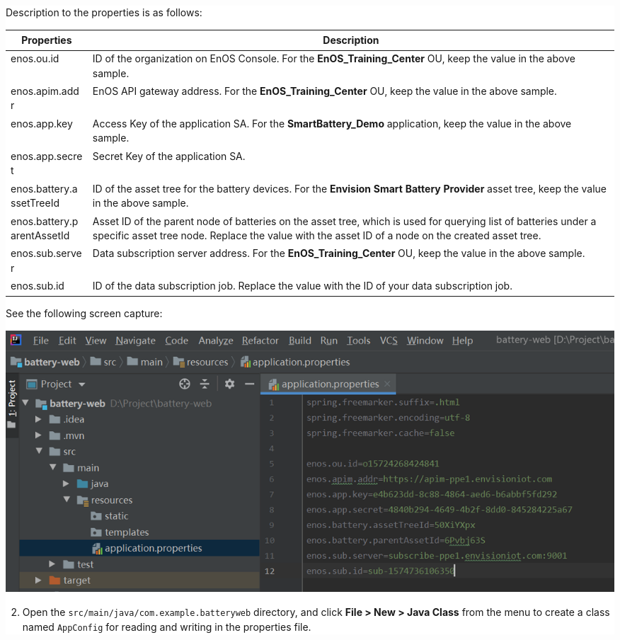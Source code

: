    Description to the properties is as follows:

   | Properties                 | Description                                                  |
   | -------------------------- | ------------------------------------------------------------ |
   | enos.ou.id                 | ID of the organization on EnOS Console. For the **EnOS_Training_Center** OU, keep the value in the above sample. |
   | enos.apim.addr             | EnOS API gateway address. For the **EnOS_Training_Center** OU, keep the value in the above sample. |
   | enos.app.key               | Access Key of the application SA. For the **SmartBattery_Demo** application, keep the value in the above sample. |
   | enos.app.secret            | Secret Key of the application SA.                            |
   | enos.battery.assetTreeId   | ID of the asset tree for the battery devices. For the **Envision Smart Battery Provider** asset tree, keep the value in the above sample. |
   | enos.battery.parentAssetId | Asset ID of the parent node of batteries on the asset tree, which is used for querying list of batteries under a specific asset tree node. Replace the value with the asset ID of a node on the created asset tree. |
   | enos.sub.server            | Data subscription server address. For the **EnOS_Training_Center** OU, keep the value in the above sample. |
   | enos.sub.id                | ID of the data subscription job. Replace the value with the ID of your data subscription job. |

   See the following screen capture:

   ![](media/app_properties.png)

   

2. Open the `src/main/java/com.example.batteryweb` directory, and click **File > New > Java Class** from the menu to create a class named `AppConfig` for reading and writing in the properties file.
